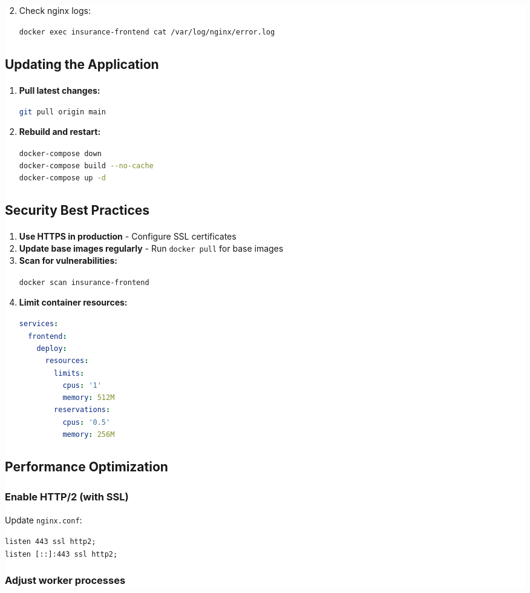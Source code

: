 2. Check nginx logs:
   ```bash
   docker exec insurance-frontend cat /var/log/nginx/error.log
   ```

## Updating the Application

1. **Pull latest changes:**
   ```bash
   git pull origin main
   ```

2. **Rebuild and restart:**
   ```bash
   docker-compose down
   docker-compose build --no-cache
   docker-compose up -d
   ```

## Security Best Practices

1. **Use HTTPS in production** - Configure SSL certificates
2. **Update base images regularly** - Run `docker pull` for base images
3. **Scan for vulnerabilities:**
   ```bash
   docker scan insurance-frontend
   ```
4. **Limit container resources:**
   ```yaml
   services:
     frontend:
       deploy:
         resources:
           limits:
             cpus: '1'
             memory: 512M
           reservations:
             cpus: '0.5'
             memory: 256M
   ```

## Performance Optimization

### Enable HTTP/2 (with SSL)

Update `nginx.conf`:
```nginx
listen 443 ssl http2;
listen [::]:443 ssl http2;
```

### Adjust worker processes
